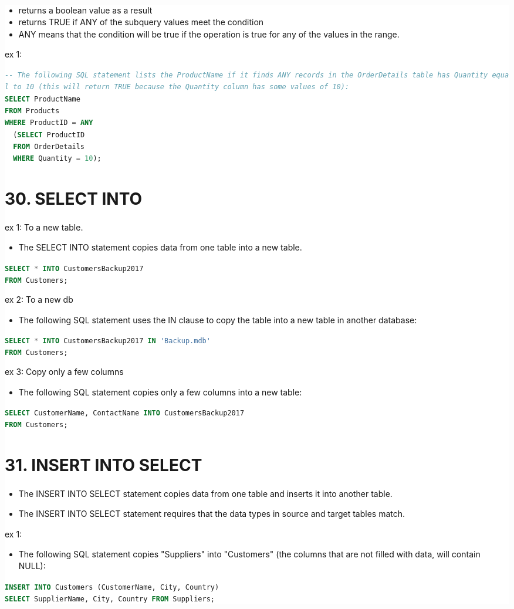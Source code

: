 - returns a boolean value as a result
- returns TRUE if ANY of the subquery values meet the condition
- ANY means that the condition will be true if the operation is true for any of the values in the range.

ex 1:
```sql
-- The following SQL statement lists the ProductName if it finds ANY records in the OrderDetails table has Quantity equal to 10 (this will return TRUE because the Quantity column has some values of 10):
SELECT ProductName
FROM Products
WHERE ProductID = ANY
  (SELECT ProductID
  FROM OrderDetails
  WHERE Quantity = 10);
```

# 30. SELECT INTO


ex 1: To a new table.
- The SELECT INTO statement copies data from one table into a new table.

```sql
SELECT * INTO CustomersBackup2017
FROM Customers;
```

ex 2: To a new db
- The following SQL statement uses the IN clause to copy the table into a new table in another database:

```sql
SELECT * INTO CustomersBackup2017 IN 'Backup.mdb'
FROM Customers;
```

ex 3: Copy only a few columns
- The following SQL statement copies only a few columns into a new table:

```sql
SELECT CustomerName, ContactName INTO CustomersBackup2017
FROM Customers;
```

# 31. INSERT INTO SELECT

- The INSERT INTO SELECT statement copies data from one table and inserts it into another table.

- The INSERT INTO SELECT statement requires that the data types in source and target tables match.

ex 1:
- The following SQL statement copies "Suppliers" into "Customers" (the columns that are not filled with data, will contain NULL):
```sql
INSERT INTO Customers (CustomerName, City, Country)
SELECT SupplierName, City, Country FROM Suppliers;
```
